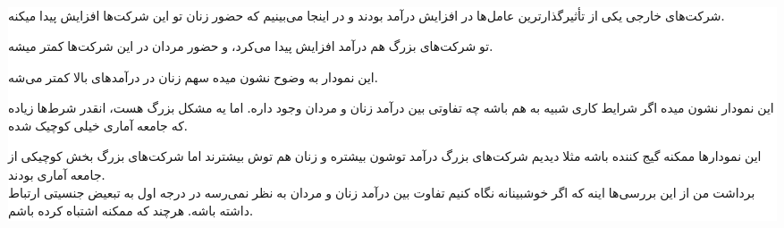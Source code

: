<iframe width="523" height="503.506" seamless frameborder="0" scrolling="yes" src="https://docs.google.com/spreadsheets/d/e/2PACX-1vThXXntwMJ6c6SHotTBHChPl-Jp2_VOIiXcIKXta_a1dy43oYS05gBBUT2DgHI1oEOAcsnKSlj7JN4u/pubchart?oid=305752895&amp;format=interactive"></iframe>

شرکت‌های خارجی یکی از تأثیرگذارترین عامل‌ها در افزایش درآمد بودند و در اینجا می‌بینیم که حضور زنان تو این شرکت‌ها افزایش پیدا میکنه.

<iframe width="523" height="371" seamless frameborder="0" scrolling="yes" src="https://docs.google.com/spreadsheets/d/e/2PACX-1vThXXntwMJ6c6SHotTBHChPl-Jp2_VOIiXcIKXta_a1dy43oYS05gBBUT2DgHI1oEOAcsnKSlj7JN4u/pubchart?oid=1811169175&amp;format=interactive"></iframe>

تو شرکت‌های بزرگ هم درآمد افزایش پیدا می‌کرد، و حضور مردان در این شرکت‌ها کمتر میشه.

<iframe width="523" height="371" seamless frameborder="0" scrolling="yes" src="https://docs.google.com/spreadsheets/d/e/2PACX-1vThXXntwMJ6c6SHotTBHChPl-Jp2_VOIiXcIKXta_a1dy43oYS05gBBUT2DgHI1oEOAcsnKSlj7JN4u/pubchart?oid=1563211925&amp;format=interactive"></iframe>

<iframe width="523" height="371" seamless frameborder="0" scrolling="yes" src="https://docs.google.com/spreadsheets/d/e/2PACX-1vThXXntwMJ6c6SHotTBHChPl-Jp2_VOIiXcIKXta_a1dy43oYS05gBBUT2DgHI1oEOAcsnKSlj7JN4u/pubchart?oid=1256549598&amp;format=interactive"></iframe>

این نمودار به وضوح نشون میده سهم زنان در درآمد‌های بالا کمتر می‌شه.

<iframe width="523" height="357.509" seamless frameborder="0" scrolling="yes" src="https://docs.google.com/spreadsheets/d/e/2PACX-1vThXXntwMJ6c6SHotTBHChPl-Jp2_VOIiXcIKXta_a1dy43oYS05gBBUT2DgHI1oEOAcsnKSlj7JN4u/pubchart?oid=1658282180&amp;format=interactive"></iframe>

<iframe width="522.9999999999998" height="350.509" seamless frameborder="0" scrolling="yes" src="https://docs.google.com/spreadsheets/d/e/2PACX-1vThXXntwMJ6c6SHotTBHChPl-Jp2_VOIiXcIKXta_a1dy43oYS05gBBUT2DgHI1oEOAcsnKSlj7JN4u/pubchart?oid=1433268851&amp;format=interactive"></iframe>

<iframe width="523" height="371" seamless frameborder="0" scrolling="yes" src="https://docs.google.com/spreadsheets/d/e/2PACX-1vThXXntwMJ6c6SHotTBHChPl-Jp2_VOIiXcIKXta_a1dy43oYS05gBBUT2DgHI1oEOAcsnKSlj7JN4u/pubchart?oid=1650920089&amp;format=interactive"></iframe>

<iframe width="523" height="352.50300000000004" seamless frameborder="0" scrolling="yes" src="https://docs.google.com/spreadsheets/d/e/2PACX-1vThXXntwMJ6c6SHotTBHChPl-Jp2_VOIiXcIKXta_a1dy43oYS05gBBUT2DgHI1oEOAcsnKSlj7JN4u/pubchart?oid=1857625323&amp;format=interactive"></iframe>

<iframe width="523" height="413" seamless frameborder="0" scrolling="yes" src="https://docs.google.com/spreadsheets/d/e/2PACX-1vThXXntwMJ6c6SHotTBHChPl-Jp2_VOIiXcIKXta_a1dy43oYS05gBBUT2DgHI1oEOAcsnKSlj7JN4u/pubchart?oid=165691508&amp;format=interactive"></iframe>

این نمودار نشون میده اگر شرایط کاری شبیه به هم باشه چه تفاوتی بین درآمد زنان و مردان وجود داره. اما یه مشکل بزرگ هست، انقدر شرط‌ها زیاده که جامعه آماری خیلی کوچیک شده.

این نمودارها ممکنه گیج کننده باشه مثلا دیدیم شرکت‌های بزرگ درآمد توشون بیشتره و زنان هم توش بیشترند اما شرکت‌های بزرگ بخش کوچیکی از جامعه آماری بودند.  
برداشت من از این بررسی‌ها اینه که اگر خوشبینانه نگاه کنیم تفاوت بین درآمد زنان و مردان به نظر نمی‌رسه در درجه اول به تبعیض جنسیتی ارتباط داشته باشه. هرچند که ممکنه اشتباه کرده باشم.